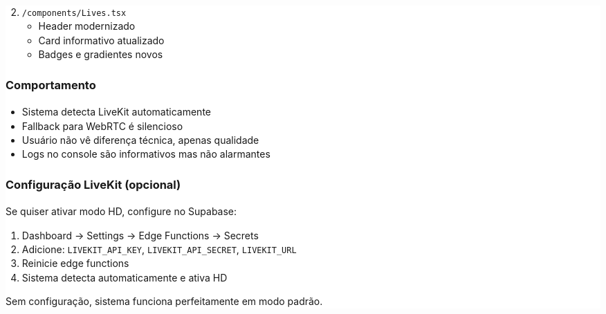 2. `/components/Lives.tsx`
   - Header modernizado
   - Card informativo atualizado
   - Badges e gradientes novos

### Comportamento
- Sistema detecta LiveKit automaticamente
- Fallback para WebRTC é silencioso
- Usuário não vê diferença técnica, apenas qualidade
- Logs no console são informativos mas não alarmantes

### Configuração LiveKit (opcional)
Se quiser ativar modo HD, configure no Supabase:
1. Dashboard → Settings → Edge Functions → Secrets
2. Adicione: `LIVEKIT_API_KEY`, `LIVEKIT_API_SECRET`, `LIVEKIT_URL`
3. Reinicie edge functions
4. Sistema detecta automaticamente e ativa HD

Sem configuração, sistema funciona perfeitamente em modo padrão.
